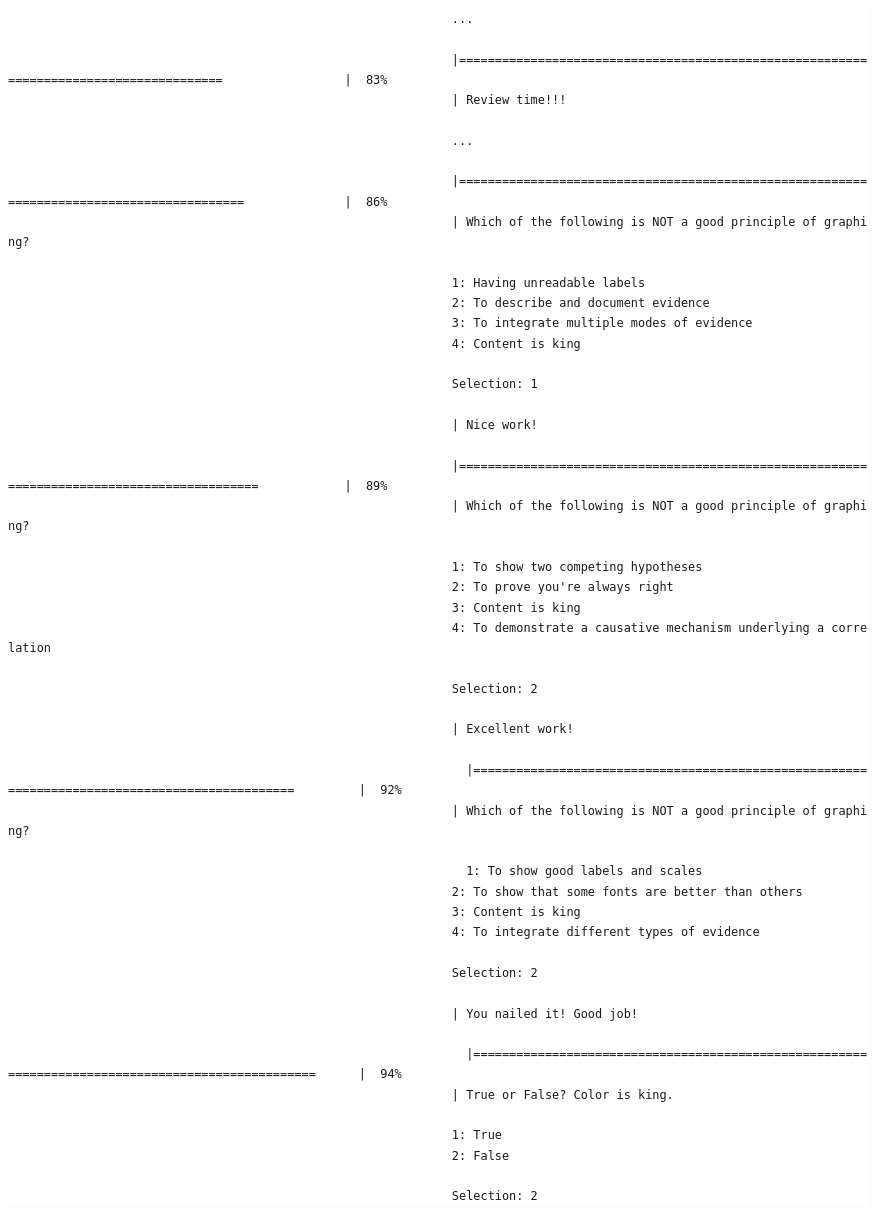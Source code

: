                                                                   ...
                                                                  
                                                                  |=======================================================================================                 |  83%
                                                                  | Review time!!!
                                                                  
                                                                  ...
                                                                  
                                                                  |==========================================================================================              |  86%
                                                                  | Which of the following is NOT a good principle of graphing?
                                                                  
                                                                  1: Having unreadable labels
                                                                  2: To describe and document evidence
                                                                  3: To integrate multiple modes of evidence
                                                                  4: Content is king
                                                                  
                                                                  Selection: 1
                                                                  
                                                                  | Nice work!
                                                                  
                                                                  |============================================================================================            |  89%
                                                                  | Which of the following is NOT a good principle of graphing?
                                                                  
                                                                  1: To show two competing hypotheses
                                                                  2: To prove you're always right
                                                                  3: Content is king
                                                                  4: To demonstrate a causative mechanism underlying a correlation
                                                                  
                                                                  Selection: 2
                                                                  
                                                                  | Excellent work!
                                                                    
                                                                    |===============================================================================================         |  92%
                                                                  | Which of the following is NOT a good principle of graphing?
                                                                    
                                                                    1: To show good labels and scales
                                                                  2: To show that some fonts are better than others
                                                                  3: Content is king
                                                                  4: To integrate different types of evidence
                                                                  
                                                                  Selection: 2
                                                                  
                                                                  | You nailed it! Good job!
                                                                    
                                                                    |==================================================================================================      |  94%
                                                                  | True or False? Color is king.
                                                                  
                                                                  1: True
                                                                  2: False
                                                                  
                                                                  Selection: 2
                                                                  